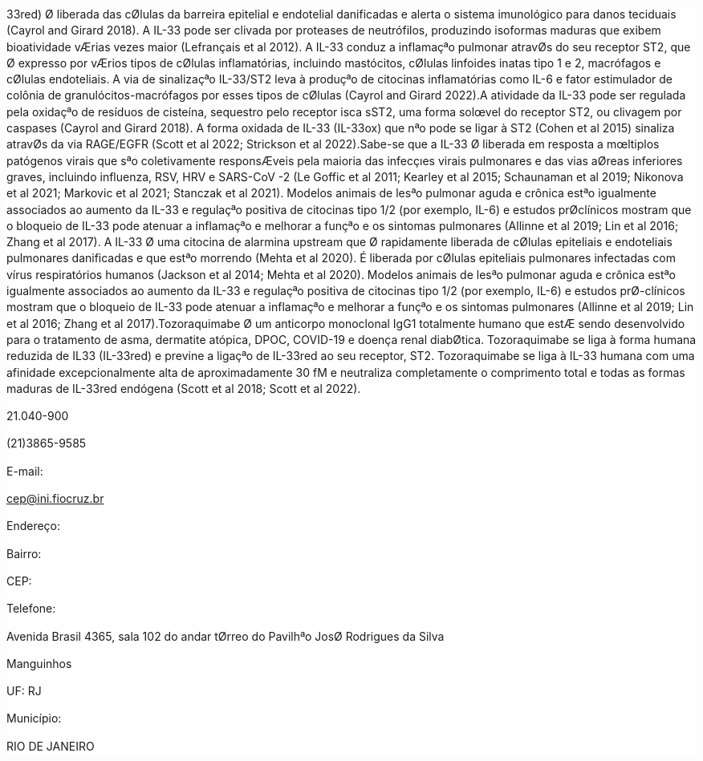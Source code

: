33red) Ø liberada das cØlulas da barreira epitelial e endotelial danificadas e alerta o sistema imunológico para danos teciduais (Cayrol and Girard 2018). A IL-33 pode ser clivada por proteases de neutrófilos, produzindo isoformas maduras que exibem bioatividade vÆrias vezes maior (Lefrançais et al 2012). A IL-33 conduz a inflamaçªo pulmonar atravØs do seu receptor ST2, que Ø expresso por vÆrios tipos de cØlulas inflamatórias, incluindo mastócitos, cØlulas linfoides inatas tipo 1 e 2, macrófagos e cØlulas endoteliais. A via de sinalizaçªo IL-33/ST2 leva à produçªo de citocinas inflamatórias como IL-6 e fator estimulador de colônia de granulócitos-macrófagos por esses tipos de cØlulas (Cayrol and Girard 2022).A atividade da IL-33 pode ser regulada pela oxidaçªo de resíduos de cisteína, sequestro pelo receptor isca sST2, uma forma solœvel do receptor ST2, ou clivagem por caspases (Cayrol and Girard 2018). A forma oxidada de IL-33 (IL-33ox) que nªo pode se ligar à ST2 (Cohen et al 2015) sinaliza atravØs da via RAGE/EGFR (Scott et al 2022; Strickson et al 2022).Sabe-se que a IL-33 Ø liberada em resposta a mœltiplos patógenos virais que sªo coletivamente responsÆveis pela maioria das infecçıes virais pulmonares e das vias aØreas inferiores graves, incluindo influenza, RSV, HRV e SARS-CoV -2 (Le Goffic et al 2011; Kearley et al 2015; Schaunaman et al 2019; Nikonova et al 2021; Markovic et al 2021; Stanczak et al 2021). Modelos animais de lesªo pulmonar aguda e crônica estªo igualmente associados ao aumento da IL-33 e regulaçªo positiva de citocinas tipo 1/2 (por exemplo, IL-6) e estudos prØclínicos mostram que o bloqueio de IL-33 pode atenuar a inflamaçªo e melhorar a funçªo e os sintomas pulmonares (Allinne et al 2019; Lin et al 2016; Zhang et al 2017). A IL-33 Ø uma citocina de alarmina upstream que Ø rapidamente liberada de cØlulas epiteliais e endoteliais pulmonares danificadas e que estªo morrendo (Mehta et al 2020). É liberada por cØlulas epiteliais pulmonares infectadas com vírus respiratórios humanos (Jackson et al 2014; Mehta et al 2020). Modelos animais de lesªo pulmonar aguda e crônica estªo igualmente associados ao aumento da IL-33 e regulaçªo positiva de citocinas tipo 1/2 (por exemplo, IL-6) e estudos prØ-clínicos mostram que o bloqueio de IL-33 pode atenuar a inflamaçªo e melhorar a funçªo e os sintomas pulmonares (Allinne et al 2019; Lin et al 2016; Zhang et al 2017).Tozoraquimabe Ø um anticorpo monoclonal IgG1 totalmente humano que estÆ sendo desenvolvido para o tratamento de asma, dermatite atópica, DPOC, COVID-19 e doença renal diabØtica. Tozoraquimabe se liga à forma humana reduzida de IL33 (IL-33red) e previne a ligaçªo de IL-33red ao seu receptor, ST2. Tozoraquimabe se liga à IL-33 humana com uma afinidade excepcionalmente alta de aproximadamente 30 fM e neutraliza completamente o comprimento total e todas as formas maduras de IL-33red endógena (Scott et al 2018; Scott et al 2022).

21.040-900

(21)3865-9585

E-mail:

cep@ini.fiocruz.br

Endereço:

Bairro:

CEP:

Telefone:

Avenida Brasil 4365, sala 102 do andar tØrreo do Pavilhªo JosØ Rodrigues da Silva

Manguinhos

UF: RJ

Município:

RIO DE JANEIRO
